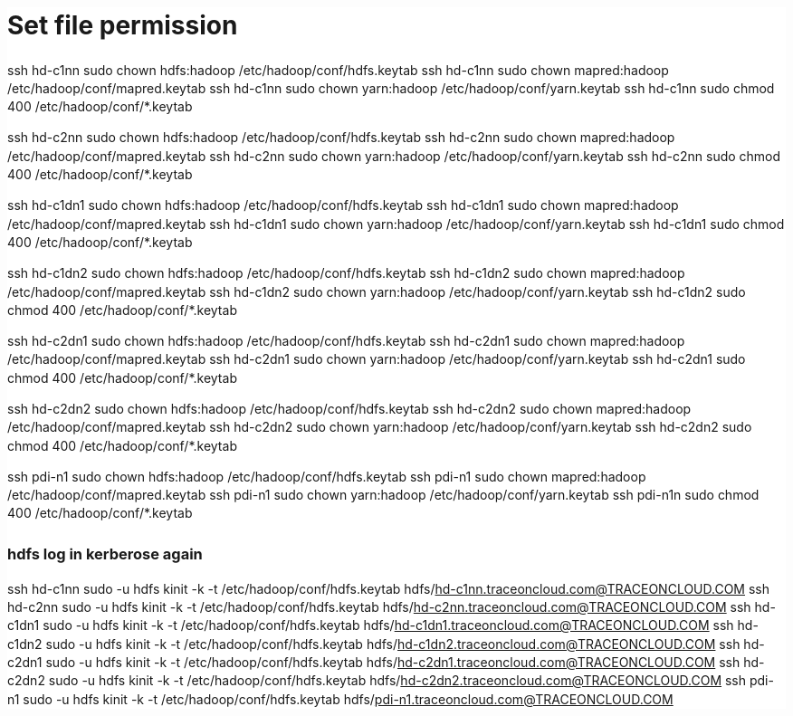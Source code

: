 # Set file permission
ssh hd-c1nn sudo chown hdfs:hadoop /etc/hadoop/conf/hdfs.keytab 
ssh hd-c1nn sudo chown mapred:hadoop /etc/hadoop/conf/mapred.keytab 
ssh hd-c1nn sudo chown yarn:hadoop /etc/hadoop/conf/yarn.keytab 
ssh hd-c1nn sudo chmod 400 /etc/hadoop/conf/*.keytab

ssh hd-c2nn sudo chown hdfs:hadoop /etc/hadoop/conf/hdfs.keytab 
ssh hd-c2nn sudo chown mapred:hadoop /etc/hadoop/conf/mapred.keytab 
ssh hd-c2nn sudo chown yarn:hadoop /etc/hadoop/conf/yarn.keytab 
ssh hd-c2nn sudo chmod 400 /etc/hadoop/conf/*.keytab

ssh hd-c1dn1 sudo chown hdfs:hadoop /etc/hadoop/conf/hdfs.keytab 
ssh hd-c1dn1 sudo chown mapred:hadoop /etc/hadoop/conf/mapred.keytab 
ssh hd-c1dn1 sudo chown yarn:hadoop /etc/hadoop/conf/yarn.keytab 
ssh hd-c1dn1 sudo chmod 400 /etc/hadoop/conf/*.keytab

ssh hd-c1dn2 sudo chown hdfs:hadoop /etc/hadoop/conf/hdfs.keytab 
ssh hd-c1dn2 sudo chown mapred:hadoop /etc/hadoop/conf/mapred.keytab 
ssh hd-c1dn2 sudo chown yarn:hadoop /etc/hadoop/conf/yarn.keytab 
ssh hd-c1dn2 sudo chmod 400 /etc/hadoop/conf/*.keytab

ssh hd-c2dn1 sudo chown hdfs:hadoop /etc/hadoop/conf/hdfs.keytab 
ssh hd-c2dn1 sudo chown mapred:hadoop /etc/hadoop/conf/mapred.keytab 
ssh hd-c2dn1 sudo chown yarn:hadoop /etc/hadoop/conf/yarn.keytab 
ssh hd-c2dn1 sudo chmod 400 /etc/hadoop/conf/*.keytab

ssh hd-c2dn2 sudo chown hdfs:hadoop /etc/hadoop/conf/hdfs.keytab 
ssh hd-c2dn2 sudo chown mapred:hadoop /etc/hadoop/conf/mapred.keytab 
ssh hd-c2dn2 sudo chown yarn:hadoop /etc/hadoop/conf/yarn.keytab 
ssh hd-c2dn2 sudo chmod 400 /etc/hadoop/conf/*.keytab

ssh pdi-n1 sudo chown hdfs:hadoop /etc/hadoop/conf/hdfs.keytab 
ssh pdi-n1 sudo chown mapred:hadoop /etc/hadoop/conf/mapred.keytab 
ssh pdi-n1 sudo chown yarn:hadoop /etc/hadoop/conf/yarn.keytab 
ssh pdi-n1n sudo chmod 400 /etc/hadoop/conf/*.keytab

### hdfs log in kerberose again
ssh hd-c1nn sudo -u hdfs kinit -k -t /etc/hadoop/conf/hdfs.keytab hdfs/hd-c1nn.traceoncloud.com@TRACEONCLOUD.COM
ssh hd-c2nn sudo -u hdfs kinit -k -t /etc/hadoop/conf/hdfs.keytab hdfs/hd-c2nn.traceoncloud.com@TRACEONCLOUD.COM
ssh hd-c1dn1 sudo -u hdfs kinit -k -t /etc/hadoop/conf/hdfs.keytab hdfs/hd-c1dn1.traceoncloud.com@TRACEONCLOUD.COM
ssh hd-c1dn2 sudo -u hdfs kinit -k -t /etc/hadoop/conf/hdfs.keytab hdfs/hd-c1dn2.traceoncloud.com@TRACEONCLOUD.COM
ssh hd-c2dn1 sudo -u hdfs kinit -k -t /etc/hadoop/conf/hdfs.keytab hdfs/hd-c2dn1.traceoncloud.com@TRACEONCLOUD.COM
ssh hd-c2dn2 sudo -u hdfs kinit -k -t /etc/hadoop/conf/hdfs.keytab hdfs/hd-c2dn2.traceoncloud.com@TRACEONCLOUD.COM
ssh pdi-n1 sudo -u hdfs kinit -k -t /etc/hadoop/conf/hdfs.keytab hdfs/pdi-n1.traceoncloud.com@TRACEONCLOUD.COM
